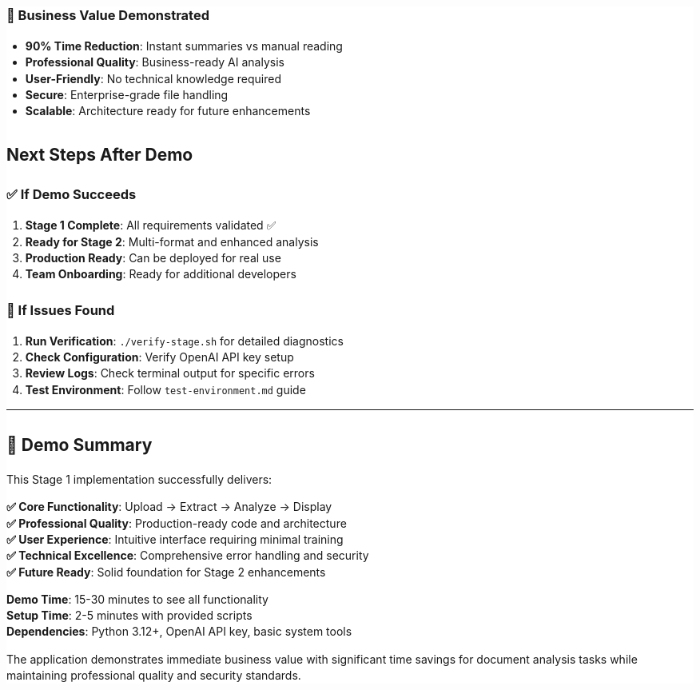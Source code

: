 ### 🎯 Business Value Demonstrated
- **90% Time Reduction**: Instant summaries vs manual reading
- **Professional Quality**: Business-ready AI analysis
- **User-Friendly**: No technical knowledge required
- **Secure**: Enterprise-grade file handling
- **Scalable**: Architecture ready for future enhancements

## Next Steps After Demo

### ✅ If Demo Succeeds
1. **Stage 1 Complete**: All requirements validated ✅
2. **Ready for Stage 2**: Multi-format and enhanced analysis
3. **Production Ready**: Can be deployed for real use
4. **Team Onboarding**: Ready for additional developers

### 🔧 If Issues Found
1. **Run Verification**: `./verify-stage.sh` for detailed diagnostics
2. **Check Configuration**: Verify OpenAI API key setup
3. **Review Logs**: Check terminal output for specific errors
4. **Test Environment**: Follow `test-environment.md` guide

---

## 🎉 Demo Summary

This Stage 1 implementation successfully delivers:

**✅ Core Functionality**: Upload → Extract → Analyze → Display  
**✅ Professional Quality**: Production-ready code and architecture  
**✅ User Experience**: Intuitive interface requiring minimal training  
**✅ Technical Excellence**: Comprehensive error handling and security  
**✅ Future Ready**: Solid foundation for Stage 2 enhancements  

**Demo Time**: 15-30 minutes to see all functionality  
**Setup Time**: 2-5 minutes with provided scripts  
**Dependencies**: Python 3.12+, OpenAI API key, basic system tools  

The application demonstrates immediate business value with significant time savings for document analysis tasks while maintaining professional quality and security standards.